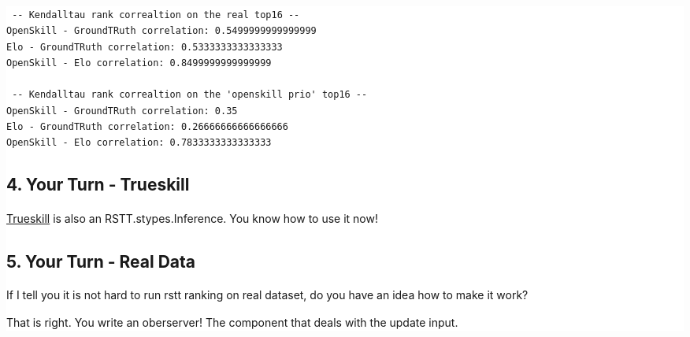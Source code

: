      -- Kendalltau rank correaltion on the real top16 --
    OpenSkill - GroundTRuth correlation: 0.5499999999999999
    Elo - GroundTRuth correlation: 0.5333333333333333
    OpenSkill - Elo correlation: 0.8499999999999999
    
     -- Kendalltau rank correaltion on the 'openskill prio' top16 --
    OpenSkill - GroundTRuth correlation: 0.35
    Elo - GroundTRuth correlation: 0.26666666666666666
    OpenSkill - Elo correlation: 0.7833333333333333


## 4. Your Turn - Trueskill

[Trueskill](https://trueskill.org) is also an RSTT.stypes.Inference. You know how to use it now!

## 5. Your Turn - Real Data

If I tell you it is not hard to run rstt ranking on real dataset, do you have an idea how to make it work?

That is right. You write an oberserver! The component that deals with the update input. 
